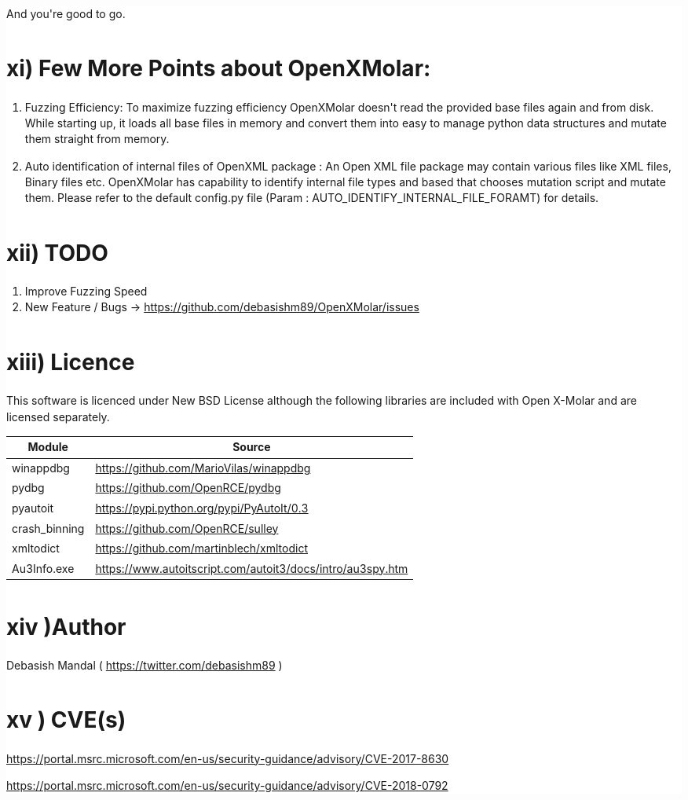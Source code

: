 And you're good to go.

xi) Few More Points about OpenXMolar:
======================================
1. Fuzzing Efficiency:
To maximize fuzzing efficiency OpenXMolar doesn't read the provided base files again and from disk. While starting up, it loads all base files in memory and convert them into easy to manage python data structures and mutate them straight from memory.

2. Auto identification of internal files of OpenXML package :
An Open XML file package may contain various files like XML files, Binary files etc. OpenXMolar has capability to identify internal file types and based that chooses mutation script and mutate them. Please refer to the default config.py file (Param : AUTO_IDENTIFY_INTERNAL_FILE_FORAMT) for details.


xii) TODO
=======
1. Improve Fuzzing Speed
2. New Feature / Bugs -> https://github.com/debasishm89/OpenXMolar/issues

xiii) Licence
===========

This software is licenced under New BSD License although the following libraries are included with Open X-Molar and are licensed separately.

| Module | Source |
| ------ | ------ |
| winappdbg | https://github.com/MarioVilas/winappdbg |
| pydbg | https://github.com/OpenRCE/pydbg |
| pyautoit | https://pypi.python.org/pypi/PyAutoIt/0.3 |
| crash_binning | https://github.com/OpenRCE/sulley |
| xmltodict | https://github.com/martinblech/xmltodict |
| Au3Info.exe | https://www.autoitscript.com/autoit3/docs/intro/au3spy.htm |


xiv )Author
=============

Debasish Mandal ( https://twitter.com/debasishm89 )

xv ) CVE(s)
============
https://portal.msrc.microsoft.com/en-us/security-guidance/advisory/CVE-2017-8630

https://portal.msrc.microsoft.com/en-us/security-guidance/advisory/CVE-2018-0792
